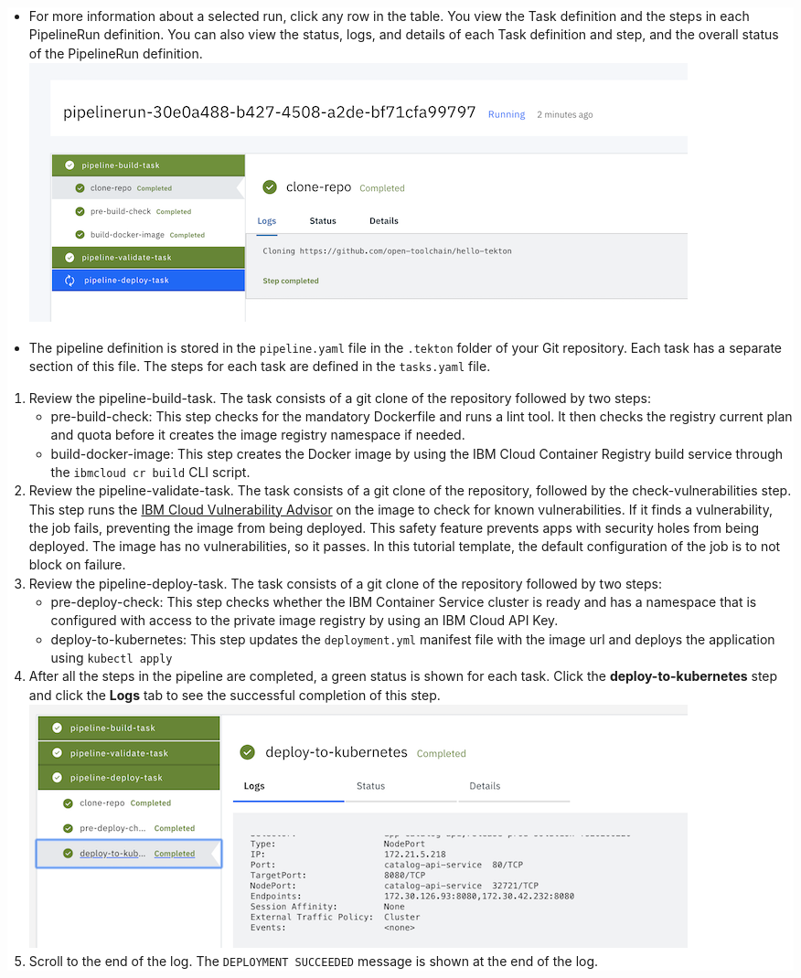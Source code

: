 - For more information about a selected run, click any row in the table. You view the Task definition and the steps in each PipelineRun definition. You can also view the status, logs, and details of each Task definition and step, and the overall status of the PipelineRun definition.
    ![Pipeline Log](./images/Pipeline_Details.png)
  
- The pipeline definition is stored in the `pipeline.yaml` file in the `.tekton` folder of your Git repository. Each task has a separate section of this file. The steps for each task are defined in the `tasks.yaml` file.


1. Review the pipeline-build-task. The task consists of a git clone of the repository followed by two steps:
    - pre-build-check: This step checks for the mandatory Dockerfile and runs a lint tool. It then checks the registry current plan and quota before it creates the image registry namespace if needed.
    - build-docker-image: This step creates the Docker image by using the IBM Cloud Container Registry build service through the `ibmcloud cr build` CLI script. 
2. Review the pipeline-validate-task. The task consists of a git clone of the repository, followed by the check-vulnerabilities step. This step runs the <a href="https://cloud.ibm.com/docs/va?topic=va-va_index#about&cm_mmc=IBMBluemixGarageMethod-_-MethodSite-_-10-19-15::12-31-18-_-vulnerability-advisor-docs" target="_blank">IBM Cloud Vulnerability Advisor</a> on the image to check for known vulnerabilities. If it finds a vulnerability, the job fails, preventing the image from being deployed. This safety feature prevents apps with security holes from being deployed. The image has no vulnerabilities, so it passes. In this tutorial template, the default configuration of the job is to not block on failure.
3. Review the pipeline-deploy-task. The task consists of a git clone of the repository followed by two steps:
    - pre-deploy-check: This step checks whether the IBM Container Service cluster is ready and has a namespace that is configured with access to the private image registry by using an IBM Cloud API Key. 
    - deploy-to-kubernetes: This step updates the `deployment.yml` manifest file with the image url and deploys the application using `kubectl apply`
4. After all the steps in the pipeline are completed, a green status is shown for each task. Click the **deploy-to-kubernetes** step and click the **Logs** tab to see the successful completion of this step.
    ![Pipeline success](./images/Tekton_Success.png)
5. Scroll to the end of the log. The `DEPLOYMENT SUCCEEDED` message is shown at the end of the log.